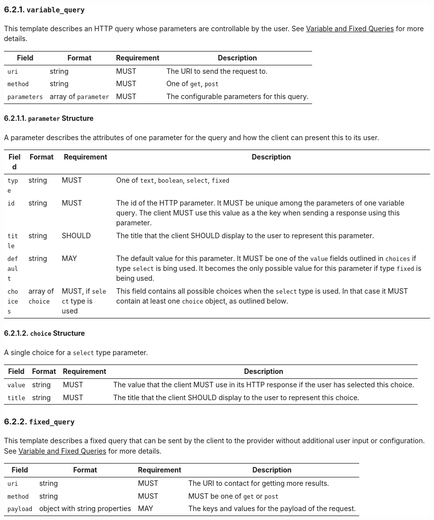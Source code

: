 ### 6.2.1. `variable_query`
This template describes an HTTP query whose parameters are controllable by the user.
See [Variable and Fixed Queries](#44-variable-and-fixed-queries) for more details.

| Field        | Format               | Requirement | Description                                 |
| ------------ | -------------------- | ----------- | ------------------------------------------- |
| `uri`        | string               | MUST        | The URI to send the request to.             |
| `method`     | string               | MUST        | One of `get`, `post`                        |
| `parameters` | array of `parameter` | MUST        | The configurable parameters for this query. |

#### 6.2.1.1. `parameter` Structure
A parameter describes the attributes of one parameter for the query and how the client can present this to its user.

| Field     | Format            | Requirement                    | Description                                                                                                                                                                                                          |
| --------- | ----------------- | ------------------------------ | -------------------------------------------------------------------------------------------------------------------------------------------------------------------------------------------------------------------- |
| `type`    | string            | MUST                           | One of `text`, `boolean`, `select`, `fixed`                                                                                                                                                                          |
| `id`      | string            | MUST                           | The id of the HTTP parameter. It MUST be unique among the parameters of one variable query. The client MUST use this value as a the key when sending a response using this parameter.                                |
| `title`   | string            | SHOULD                         | The title that the client SHOULD display to the user to represent this parameter.                                                                                                                                    |
| `default` | string            | MAY                            | The default value for this parameter. It MUST be one of the `value` fields outlined in `choices` if type `select` is bing used. It becomes the only possible value for this parameter if type `fixed` is being used. |
| `choices` | array of `choice` | MUST, if `select` type is used | This field contains all possible choices when the `select` type is used. In that case it MUST contain at least one `choice` object, as outlined below.                                                               |

#### 6.2.1.2. `choice` Structure
A single choice for a `select` type parameter.

| Field   | Format | Requirement | Description                                                                                   |
| ------- | ------ | ----------- | --------------------------------------------------------------------------------------------- |
| `value` | string | MUST        | The value that the client MUST use in its HTTP response if the user has selected this choice. |
| `title` | string | MUST        | The title that the client SHOULD display to the user to represent this choice.                |

### 6.2.2. `fixed_query`
This template describes a fixed query that can be sent by the client to the provider without additional user input or configuration.
See [Variable and Fixed Queries](#44-variable-and-fixed-queries) for more details.

| Field     | Format                        | Requirement | Description                                         |
| --------- | ----------------------------- | ----------- | --------------------------------------------------- |
| `uri`     | string                        | MUST        | The URI to contact for getting more results.        |
| `method`  | string                        | MUST        | MUST be one of `get` or `post`                      |
| `payload` | object with string properties | MAY         | The keys and values for the payload of the request. |





